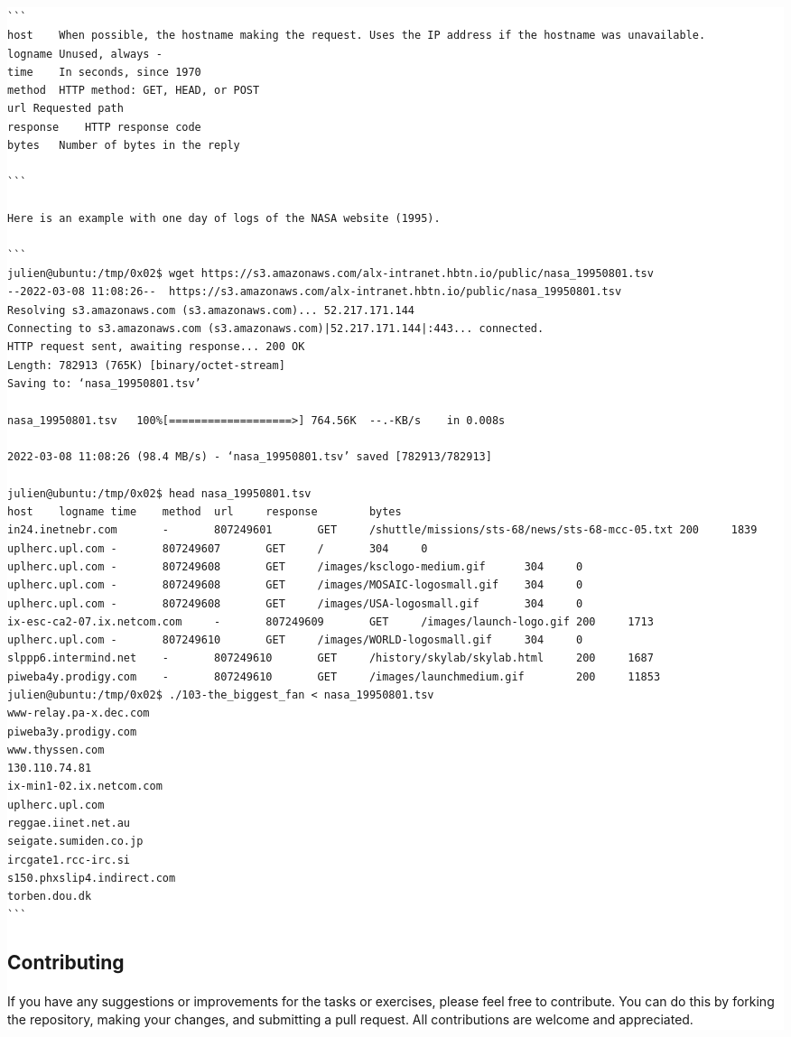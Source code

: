 	```
	host    When possible, the hostname making the request. Uses the IP address if the hostname was unavailable.
	logname Unused, always -
	time    In seconds, since 1970
	method  HTTP method: GET, HEAD, or POST
	url Requested path
	response    HTTP response code
	bytes   Number of bytes in the reply

	```

	Here is an example with one day of logs of the NASA website (1995).

	```
	julien@ubuntu:/tmp/0x02$ wget https://s3.amazonaws.com/alx-intranet.hbtn.io/public/nasa_19950801.tsv
	--2022-03-08 11:08:26--  https://s3.amazonaws.com/alx-intranet.hbtn.io/public/nasa_19950801.tsv
	Resolving s3.amazonaws.com (s3.amazonaws.com)... 52.217.171.144
	Connecting to s3.amazonaws.com (s3.amazonaws.com)|52.217.171.144|:443... connected.
	HTTP request sent, awaiting response... 200 OK
	Length: 782913 (765K) [binary/octet-stream]
	Saving to: ‘nasa_19950801.tsv’

	nasa_19950801.tsv   100%[===================>] 764.56K  --.-KB/s    in 0.008s

	2022-03-08 11:08:26 (98.4 MB/s) - ‘nasa_19950801.tsv’ saved [782913/782913]

	julien@ubuntu:/tmp/0x02$ head nasa_19950801.tsv
	host    logname time    method  url     response        bytes
	in24.inetnebr.com       -       807249601       GET     /shuttle/missions/sts-68/news/sts-68-mcc-05.txt 200     1839
	uplherc.upl.com -       807249607       GET     /       304     0
	uplherc.upl.com -       807249608       GET     /images/ksclogo-medium.gif      304     0
	uplherc.upl.com -       807249608       GET     /images/MOSAIC-logosmall.gif    304     0
	uplherc.upl.com -       807249608       GET     /images/USA-logosmall.gif       304     0
	ix-esc-ca2-07.ix.netcom.com     -       807249609       GET     /images/launch-logo.gif 200     1713
	uplherc.upl.com -       807249610       GET     /images/WORLD-logosmall.gif     304     0
	slppp6.intermind.net    -       807249610       GET     /history/skylab/skylab.html     200     1687
	piweba4y.prodigy.com    -       807249610       GET     /images/launchmedium.gif        200     11853
	julien@ubuntu:/tmp/0x02$ ./103-the_biggest_fan < nasa_19950801.tsv 
	www-relay.pa-x.dec.com
	piweba3y.prodigy.com
	www.thyssen.com
	130.110.74.81
	ix-min1-02.ix.netcom.com
	uplherc.upl.com
	reggae.iinet.net.au
	seigate.sumiden.co.jp
	ircgate1.rcc-irc.si
	s150.phxslip4.indirect.com
	torben.dou.dk
	```

## Contributing
If you have any suggestions or improvements for the tasks or exercises, please feel free to contribute. You can do this by forking the repository, making your changes, and submitting a pull request. All contributions are welcome and appreciated.
